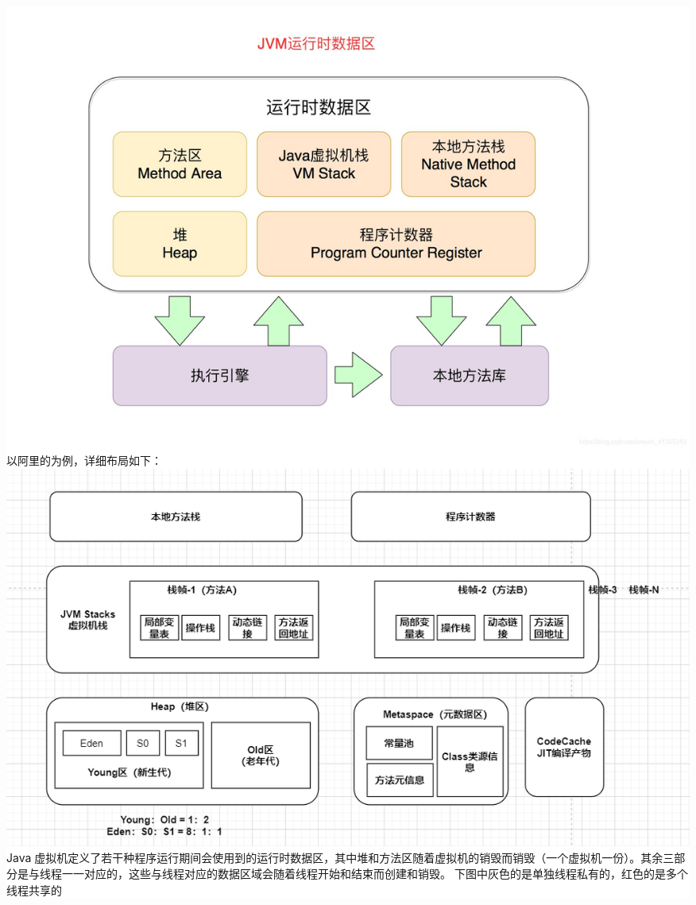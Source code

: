 ![image.png](jvm/image-1669529667721.png)
以阿里的为例，详细布局如下：![image.png](jvm/image-1669529672211.png)
Java 虚拟机定义了若干种程序运行期间会使用到的运行时数据区，其中堆和方法区随着虚拟机的销毁而销毁（一个虚拟机一份）。其余三部分是与线程一一对应的，这些与线程对应的数据区域会随着线程开始和结束而创建和销毁。
下图中灰色的是单独线程私有的，红色的是多个线程共享的
